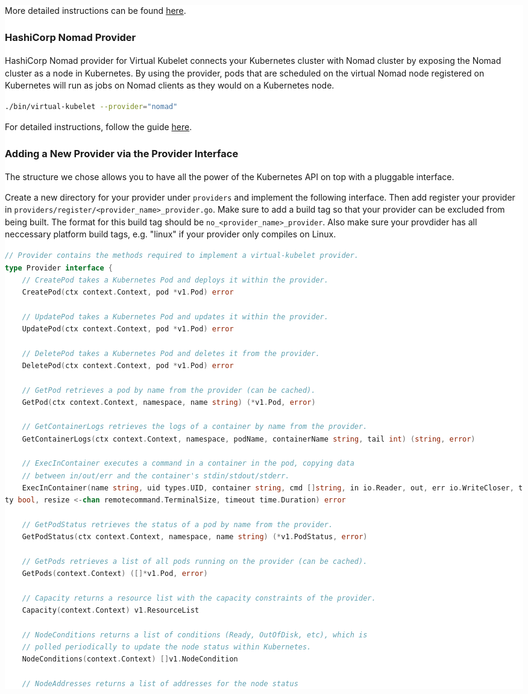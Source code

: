 More detailed instructions can be found [here](providers/sfmesh/README.md).

### HashiCorp Nomad Provider

HashiCorp Nomad provider for Virtual Kubelet connects your Kubernetes cluster
with Nomad cluster by exposing the Nomad cluster as a node in Kubernetes. By
using the provider, pods that are scheduled on the virtual Nomad node
registered on Kubernetes will run as jobs on Nomad clients as they
would on a Kubernetes node.

```bash
./bin/virtual-kubelet --provider="nomad"
```

For detailed instructions, follow the guide [here](providers/nomad/README.md).

### Adding a New Provider via the Provider Interface

The structure we chose allows you to have all the power of the Kubernetes API
on top with a pluggable interface.

Create a new directory for your provider under `providers` and implement the
following interface. Then add register your provider in
`providers/register/<provider_name>_provider.go`. Make sure to add a build tag so that
your provider can be excluded from being built. The format for this build tag
should be `no_<provider_name>_provider`. Also make sure your provdider has all
neccessary platform build tags, e.g. "linux" if your provider only compiles on Linux.

```go
// Provider contains the methods required to implement a virtual-kubelet provider.
type Provider interface {
	// CreatePod takes a Kubernetes Pod and deploys it within the provider.
	CreatePod(ctx context.Context, pod *v1.Pod) error

	// UpdatePod takes a Kubernetes Pod and updates it within the provider.
	UpdatePod(ctx context.Context, pod *v1.Pod) error

	// DeletePod takes a Kubernetes Pod and deletes it from the provider.
	DeletePod(ctx context.Context, pod *v1.Pod) error

	// GetPod retrieves a pod by name from the provider (can be cached).
	GetPod(ctx context.Context, namespace, name string) (*v1.Pod, error)

	// GetContainerLogs retrieves the logs of a container by name from the provider.
	GetContainerLogs(ctx context.Context, namespace, podName, containerName string, tail int) (string, error)

	// ExecInContainer executes a command in a container in the pod, copying data
	// between in/out/err and the container's stdin/stdout/stderr.
	ExecInContainer(name string, uid types.UID, container string, cmd []string, in io.Reader, out, err io.WriteCloser, tty bool, resize <-chan remotecommand.TerminalSize, timeout time.Duration) error

	// GetPodStatus retrieves the status of a pod by name from the provider.
	GetPodStatus(ctx context.Context, namespace, name string) (*v1.PodStatus, error)

	// GetPods retrieves a list of all pods running on the provider (can be cached).
	GetPods(context.Context) ([]*v1.Pod, error)

	// Capacity returns a resource list with the capacity constraints of the provider.
	Capacity(context.Context) v1.ResourceList

	// NodeConditions returns a list of conditions (Ready, OutOfDisk, etc), which is
	// polled periodically to update the node status within Kubernetes.
	NodeConditions(context.Context) []v1.NodeCondition

	// NodeAddresses returns a list of addresses for the node status
```